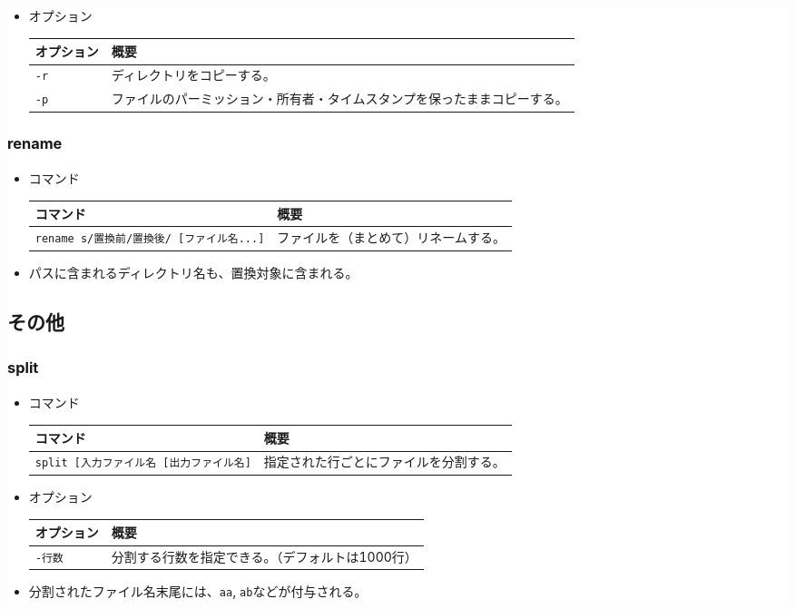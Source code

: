 - オプション

  | オプション | 概要                                                         |
  | ---------- | ------------------------------------------------------------ |
  | `-r`       | ディレクトリをコピーする。                                   |
  | `-p`       | ファイルのパーミッション・所有者・タイムスタンプを保ったままコピーする。 |

### rename

- コマンド

  |コマンド|概要|
  |---|---|
  |`rename s/置換前/置換後/ [ファイル名...]`|ファイルを（まとめて）リネームする。|

- パスに含まれるディレクトリ名も、置換対象に含まれる。

## その他

### split

- コマンド

  |コマンド|概要|
  |---|---|
  |`split [入力ファイル名 [出力ファイル名]`|指定された行ごとにファイルを分割する。|

- オプション

  |オプション|概要|
  |---|---|
  |`-行数`|分割する行数を指定できる。（デフォルトは1000行）|

- 分割されたファイル名末尾には、`aa`, `ab`などが付与される。
